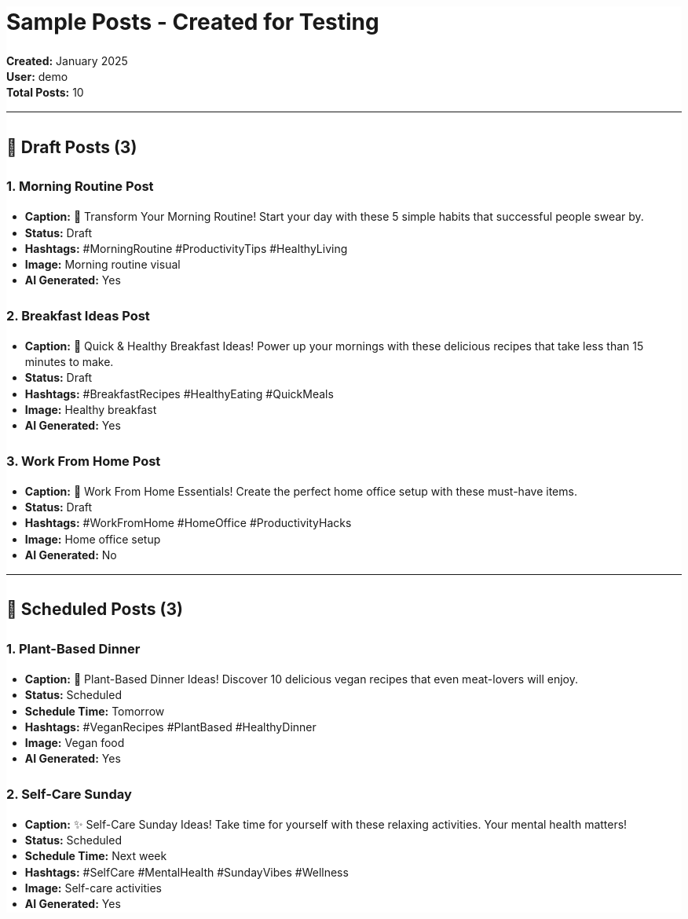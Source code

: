# Sample Posts - Created for Testing

**Created:** January 2025  
**User:** demo  
**Total Posts:** 10

---

## 📝 Draft Posts (3)

### 1. Morning Routine Post
- **Caption:** 🌟 Transform Your Morning Routine! Start your day with these 5 simple habits that successful people swear by.
- **Status:** Draft
- **Hashtags:** #MorningRoutine #ProductivityTips #HealthyLiving
- **Image:** Morning routine visual
- **AI Generated:** Yes

### 2. Breakfast Ideas Post
- **Caption:** 🍳 Quick & Healthy Breakfast Ideas! Power up your mornings with these delicious recipes that take less than 15 minutes to make.
- **Status:** Draft
- **Hashtags:** #BreakfastRecipes #HealthyEating #QuickMeals
- **Image:** Healthy breakfast
- **AI Generated:** Yes

### 3. Work From Home Post
- **Caption:** 💼 Work From Home Essentials! Create the perfect home office setup with these must-have items.
- **Status:** Draft
- **Hashtags:** #WorkFromHome #HomeOffice #ProductivityHacks
- **Image:** Home office setup
- **AI Generated:** No

---

## 📅 Scheduled Posts (3)

### 1. Plant-Based Dinner
- **Caption:** 🌿 Plant-Based Dinner Ideas! Discover 10 delicious vegan recipes that even meat-lovers will enjoy.
- **Status:** Scheduled
- **Schedule Time:** Tomorrow
- **Hashtags:** #VeganRecipes #PlantBased #HealthyDinner
- **Image:** Vegan food
- **AI Generated:** Yes

### 2. Self-Care Sunday
- **Caption:** ✨ Self-Care Sunday Ideas! Take time for yourself with these relaxing activities. Your mental health matters!
- **Status:** Scheduled
- **Schedule Time:** Next week
- **Hashtags:** #SelfCare #MentalHealth #SundayVibes #Wellness
- **Image:** Self-care activities
- **AI Generated:** Yes
